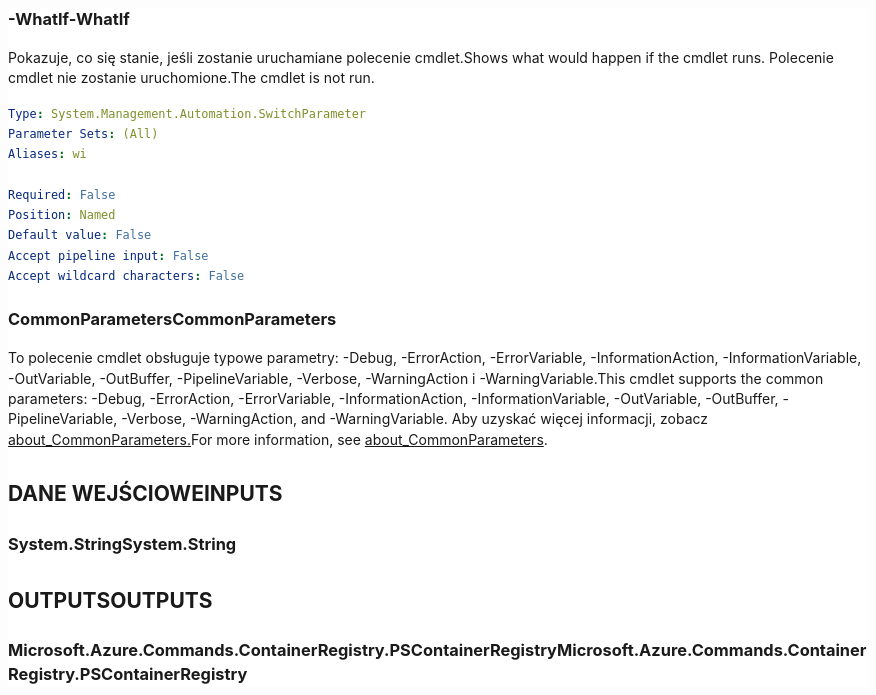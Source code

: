 ### <span data-ttu-id="82d6b-142">-WhatIf</span><span class="sxs-lookup"><span data-stu-id="82d6b-142">-WhatIf</span></span>
<span data-ttu-id="82d6b-143">Pokazuje, co się stanie, jeśli zostanie uruchamiane polecenie cmdlet.</span><span class="sxs-lookup"><span data-stu-id="82d6b-143">Shows what would happen if the cmdlet runs.</span></span>
<span data-ttu-id="82d6b-144">Polecenie cmdlet nie zostanie uruchomione.</span><span class="sxs-lookup"><span data-stu-id="82d6b-144">The cmdlet is not run.</span></span>

```yaml
Type: System.Management.Automation.SwitchParameter
Parameter Sets: (All)
Aliases: wi

Required: False
Position: Named
Default value: False
Accept pipeline input: False
Accept wildcard characters: False
```

### <span data-ttu-id="82d6b-145">CommonParameters</span><span class="sxs-lookup"><span data-stu-id="82d6b-145">CommonParameters</span></span>
<span data-ttu-id="82d6b-146">To polecenie cmdlet obsługuje typowe parametry: -Debug, -ErrorAction, -ErrorVariable, -InformationAction, -InformationVariable, -OutVariable, -OutBuffer, -PipelineVariable, -Verbose, -WarningAction i -WarningVariable.</span><span class="sxs-lookup"><span data-stu-id="82d6b-146">This cmdlet supports the common parameters: -Debug, -ErrorAction, -ErrorVariable, -InformationAction, -InformationVariable, -OutVariable, -OutBuffer, -PipelineVariable, -Verbose, -WarningAction, and -WarningVariable.</span></span> <span data-ttu-id="82d6b-147">Aby uzyskać więcej informacji, zobacz [about_CommonParameters.](http://go.microsoft.com/fwlink/?LinkID=113216)</span><span class="sxs-lookup"><span data-stu-id="82d6b-147">For more information, see [about_CommonParameters](http://go.microsoft.com/fwlink/?LinkID=113216).</span></span>

## <span data-ttu-id="82d6b-148">DANE WEJŚCIOWE</span><span class="sxs-lookup"><span data-stu-id="82d6b-148">INPUTS</span></span>

### <span data-ttu-id="82d6b-149">System.String</span><span class="sxs-lookup"><span data-stu-id="82d6b-149">System.String</span></span>

## <span data-ttu-id="82d6b-150">OUTPUTS</span><span class="sxs-lookup"><span data-stu-id="82d6b-150">OUTPUTS</span></span>

### <span data-ttu-id="82d6b-151">Microsoft.Azure.Commands.ContainerRegistry.PSContainerRegistry</span><span class="sxs-lookup"><span data-stu-id="82d6b-151">Microsoft.Azure.Commands.ContainerRegistry.PSContainerRegistry</span></span>
